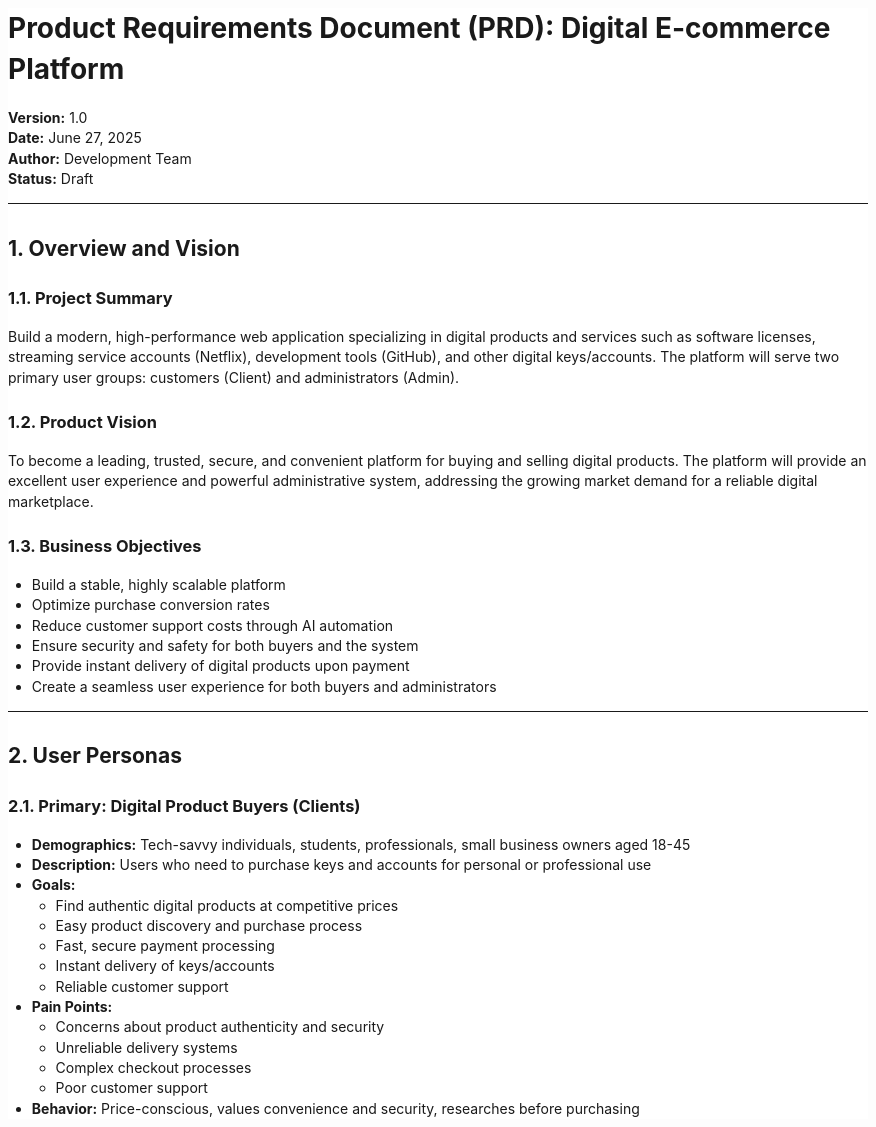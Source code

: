 # Product Requirements Document (PRD): Digital E-commerce Platform

**Version:** 1.0  
**Date:** June 27, 2025  
**Author:** Development Team  
**Status:** Draft  

---

## 1. Overview and Vision

### 1.1. Project Summary
Build a modern, high-performance web application specializing in digital products and services such as software licenses, streaming service accounts (Netflix), development tools (GitHub), and other digital keys/accounts. The platform will serve two primary user groups: customers (Client) and administrators (Admin).

### 1.2. Product Vision
To become a leading, trusted, secure, and convenient platform for buying and selling digital products. The platform will provide an excellent user experience and powerful administrative system, addressing the growing market demand for a reliable digital marketplace.

### 1.3. Business Objectives
- Build a stable, highly scalable platform
- Optimize purchase conversion rates
- Reduce customer support costs through AI automation
- Ensure security and safety for both buyers and the system
- Provide instant delivery of digital products upon payment
- Create a seamless user experience for both buyers and administrators

---

## 2. User Personas

### 2.1. Primary: Digital Product Buyers (Clients)
- **Demographics:** Tech-savvy individuals, students, professionals, small business owners aged 18-45
- **Description:** Users who need to purchase keys and accounts for personal or professional use
- **Goals:** 
  - Find authentic digital products at competitive prices
  - Easy product discovery and purchase process
  - Fast, secure payment processing
  - Instant delivery of keys/accounts
  - Reliable customer support
- **Pain Points:** 
  - Concerns about product authenticity and security
  - Unreliable delivery systems
  - Complex checkout processes
  - Poor customer support
- **Behavior:** Price-conscious, values convenience and security, researches before purchasing
